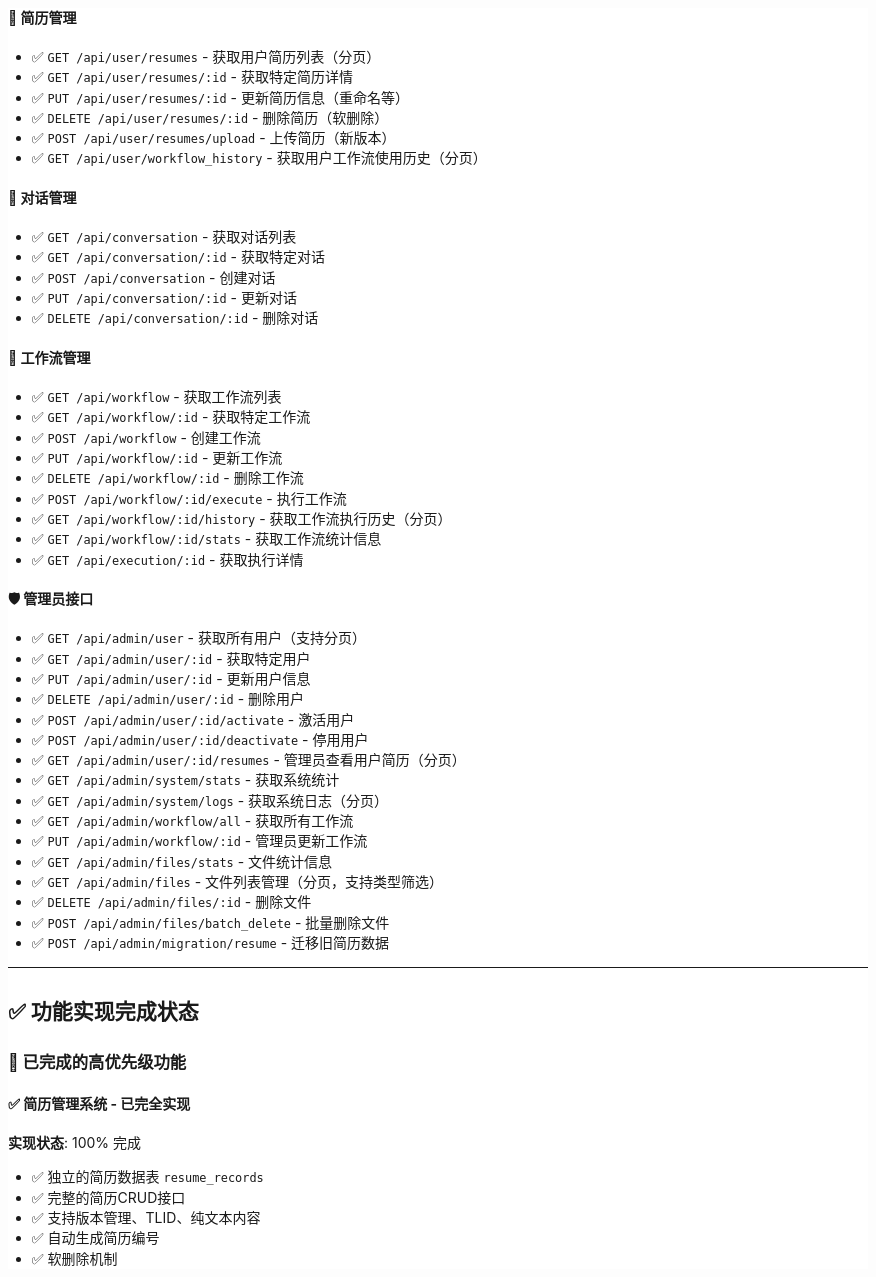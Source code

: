 #### 📄 简历管理
- ✅ `GET /api/user/resumes` - 获取用户简历列表（分页）
- ✅ `GET /api/user/resumes/:id` - 获取特定简历详情
- ✅ `PUT /api/user/resumes/:id` - 更新简历信息（重命名等）
- ✅ `DELETE /api/user/resumes/:id` - 删除简历（软删除）
- ✅ `POST /api/user/resumes/upload` - 上传简历（新版本）
- ✅ `GET /api/user/workflow_history` - 获取用户工作流使用历史（分页）

#### 💬 对话管理
- ✅ `GET /api/conversation` - 获取对话列表
- ✅ `GET /api/conversation/:id` - 获取特定对话
- ✅ `POST /api/conversation` - 创建对话
- ✅ `PUT /api/conversation/:id` - 更新对话
- ✅ `DELETE /api/conversation/:id` - 删除对话

#### 🔄 工作流管理
- ✅ `GET /api/workflow` - 获取工作流列表
- ✅ `GET /api/workflow/:id` - 获取特定工作流
- ✅ `POST /api/workflow` - 创建工作流
- ✅ `PUT /api/workflow/:id` - 更新工作流
- ✅ `DELETE /api/workflow/:id` - 删除工作流
- ✅ `POST /api/workflow/:id/execute` - 执行工作流
- ✅ `GET /api/workflow/:id/history` - 获取工作流执行历史（分页）
- ✅ `GET /api/workflow/:id/stats` - 获取工作流统计信息
- ✅ `GET /api/execution/:id` - 获取执行详情

#### 🛡️ 管理员接口
- ✅ `GET /api/admin/user` - 获取所有用户（支持分页）
- ✅ `GET /api/admin/user/:id` - 获取特定用户
- ✅ `PUT /api/admin/user/:id` - 更新用户信息
- ✅ `DELETE /api/admin/user/:id` - 删除用户
- ✅ `POST /api/admin/user/:id/activate` - 激活用户
- ✅ `POST /api/admin/user/:id/deactivate` - 停用用户
- ✅ `GET /api/admin/user/:id/resumes` - 管理员查看用户简历（分页）
- ✅ `GET /api/admin/system/stats` - 获取系统统计
- ✅ `GET /api/admin/system/logs` - 获取系统日志（分页）
- ✅ `GET /api/admin/workflow/all` - 获取所有工作流
- ✅ `PUT /api/admin/workflow/:id` - 管理员更新工作流
- ✅ `GET /api/admin/files/stats` - 文件统计信息
- ✅ `GET /api/admin/files` - 文件列表管理（分页，支持类型筛选）
- ✅ `DELETE /api/admin/files/:id` - 删除文件
- ✅ `POST /api/admin/files/batch_delete` - 批量删除文件
- ✅ `POST /api/admin/migration/resume` - 迁移旧简历数据

---

## ✅ 功能实现完成状态

### 🎉 已完成的高优先级功能

#### ✅ 简历管理系统 - 已完全实现
**实现状态**: 100% 完成
- ✅ 独立的简历数据表 `resume_records`
- ✅ 完整的简历CRUD接口
- ✅ 支持版本管理、TLID、纯文本内容
- ✅ 自动生成简历编号
- ✅ 软删除机制
